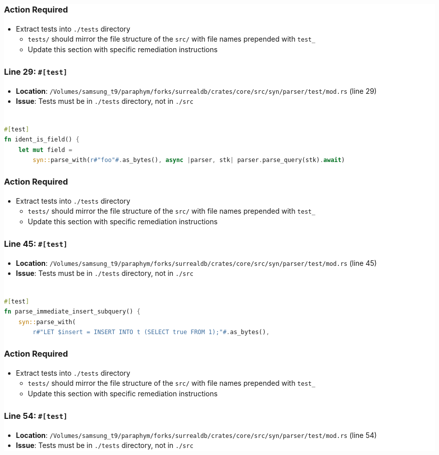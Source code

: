 ### Action Required

- Extract tests into `./tests` directory
  - `tests/` should mirror the file structure of the `src/` with file names prepended with `test_`
  - Update this section with specific remediation instructions
  


### Line 29: `#[test]`

- **Location**: `/Volumes/samsung_t9/paraphym/forks/surrealdb/crates/core/src/syn/parser/test/mod.rs` (line 29)
- **Issue**: Tests must be in `./tests` directory, not in `./src`

```rust

#[test]
fn ident_is_field() {
	let mut field =
		syn::parse_with(r#"foo"#.as_bytes(), async |parser, stk| parser.parse_query(stk).await)
```

### Action Required

- Extract tests into `./tests` directory
  - `tests/` should mirror the file structure of the `src/` with file names prepended with `test_`
  - Update this section with specific remediation instructions
  


### Line 45: `#[test]`

- **Location**: `/Volumes/samsung_t9/paraphym/forks/surrealdb/crates/core/src/syn/parser/test/mod.rs` (line 45)
- **Issue**: Tests must be in `./tests` directory, not in `./src`

```rust

#[test]
fn parse_immediate_insert_subquery() {
	syn::parse_with(
		r#"LET $insert = INSERT INTO t (SELECT true FROM 1);"#.as_bytes(),
```

### Action Required

- Extract tests into `./tests` directory
  - `tests/` should mirror the file structure of the `src/` with file names prepended with `test_`
  - Update this section with specific remediation instructions
  


### Line 54: `#[test]`

- **Location**: `/Volumes/samsung_t9/paraphym/forks/surrealdb/crates/core/src/syn/parser/test/mod.rs` (line 54)
- **Issue**: Tests must be in `./tests` directory, not in `./src`
